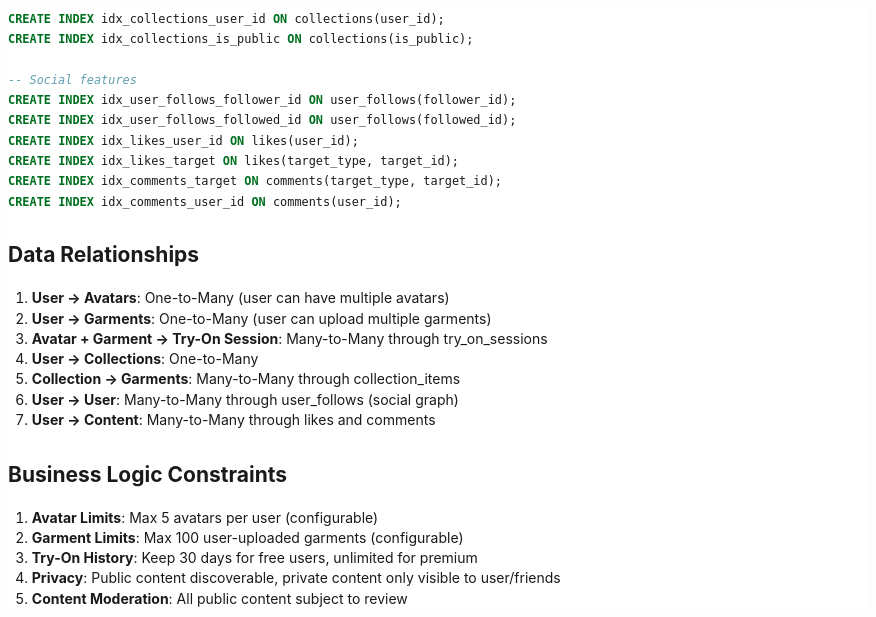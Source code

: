 ```sql
CREATE INDEX idx_collections_user_id ON collections(user_id);
CREATE INDEX idx_collections_is_public ON collections(is_public);

-- Social features
CREATE INDEX idx_user_follows_follower_id ON user_follows(follower_id);
CREATE INDEX idx_user_follows_followed_id ON user_follows(followed_id);
CREATE INDEX idx_likes_user_id ON likes(user_id);
CREATE INDEX idx_likes_target ON likes(target_type, target_id);
CREATE INDEX idx_comments_target ON comments(target_type, target_id);
CREATE INDEX idx_comments_user_id ON comments(user_id);
```

## Data Relationships

1. **User → Avatars**: One-to-Many (user can have multiple avatars)
2. **User → Garments**: One-to-Many (user can upload multiple garments)
3. **Avatar + Garment → Try-On Session**: Many-to-Many through try_on_sessions
4. **User → Collections**: One-to-Many 
5. **Collection → Garments**: Many-to-Many through collection_items
6. **User → User**: Many-to-Many through user_follows (social graph)
7. **User → Content**: Many-to-Many through likes and comments

## Business Logic Constraints

1. **Avatar Limits**: Max 5 avatars per user (configurable)
2. **Garment Limits**: Max 100 user-uploaded garments (configurable)
3. **Try-On History**: Keep 30 days for free users, unlimited for premium
4. **Privacy**: Public content discoverable, private content only visible to user/friends
5. **Content Moderation**: All public content subject to review 
